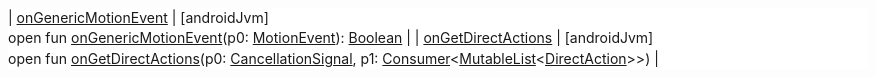 | [onGenericMotionEvent](../../org.mjdev.balldontlie.base.activity/-composable-activity/index.md#1628846596%2FFunctions%2F-912451524) | [androidJvm]<br>open fun [onGenericMotionEvent](../../org.mjdev.balldontlie.base.activity/-composable-activity/index.md#1628846596%2FFunctions%2F-912451524)(p0: [MotionEvent](https://developer.android.com/reference/kotlin/android/view/MotionEvent.html)): [Boolean](https://kotlinlang.org/api/latest/jvm/stdlib/kotlin/-boolean/index.html) |
| [onGetDirectActions](../../org.mjdev.balldontlie.base.activity/-composable-activity/index.md#1666408073%2FFunctions%2F-912451524) | [androidJvm]<br>open fun [onGetDirectActions](../../org.mjdev.balldontlie.base.activity/-composable-activity/index.md#1666408073%2FFunctions%2F-912451524)(p0: [CancellationSignal](https://developer.android.com/reference/kotlin/android/os/CancellationSignal.html), p1: [Consumer](https://developer.android.com/reference/kotlin/java/util/function/Consumer.html)&lt;[MutableList](https://kotlinlang.org/api/latest/jvm/stdlib/kotlin.collections/-mutable-list/index.html)&lt;[DirectAction](https://developer.android.com/reference/kotlin/android/app/DirectAction.html)&gt;&gt;) |
